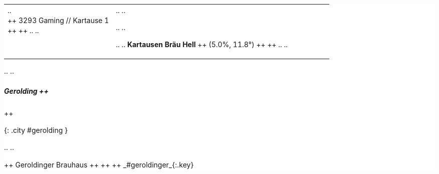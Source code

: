 <table class='brewery'>
<tr>
<td width='33.333%'>
.. 
<div class='brewery-details' markdown='1'>
 ++
3293 Gaming // Kartause 1  <br> ++
   ++
.. 
.. 

</div>
</td>
<td width='66.666%'>
<div class='beers' markdown='1'>
.. 
.. 

.. 
.. 

..
..
**Kartausen Bräu Hell** ++
(5.0%, 11.8°) ++
 ++
..
..



</div>
</td>
</tr>
</table>
</div>



..
..

##### Gerolding  ++
  ++

{: .city #gerolding }




.. 
.. 

<div class='brewery' id='geroldinger'>
<div class='brewery-title' markdown='1'>
 ++
Geroldinger Brauhaus ++
 ++
 ++
_#geroldinger_{:.key}
</div>
